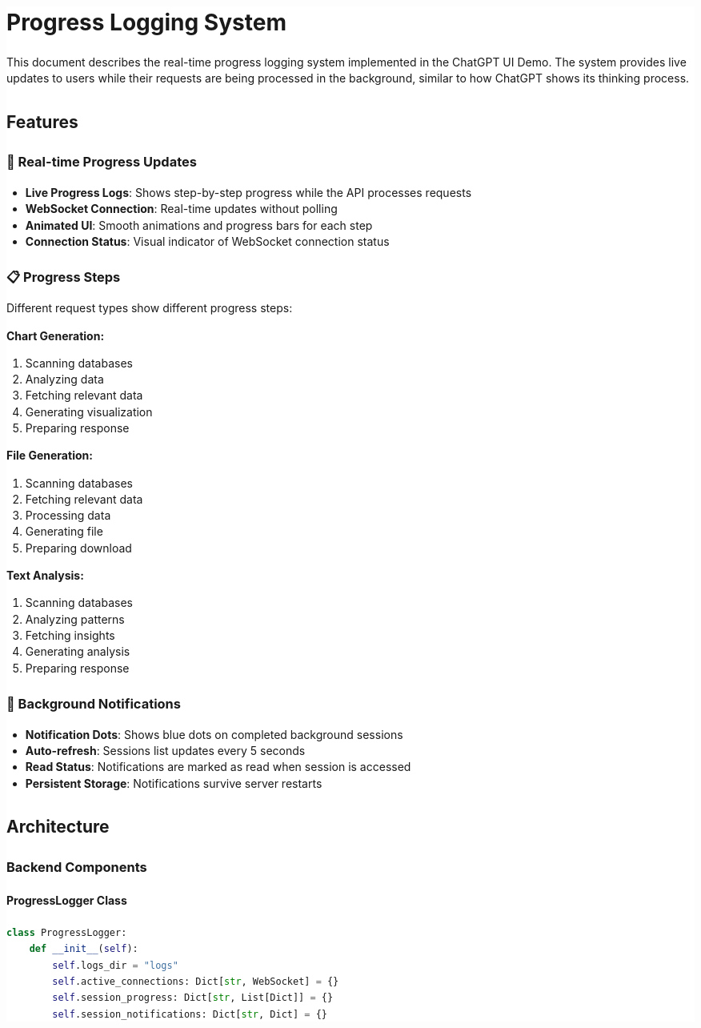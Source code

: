 # Progress Logging System

This document describes the real-time progress logging system implemented in the ChatGPT UI Demo. The system provides live updates to users while their requests are being processed in the background, similar to how ChatGPT shows its thinking process.

## Features

### 🔄 Real-time Progress Updates
- **Live Progress Logs**: Shows step-by-step progress while the API processes requests
- **WebSocket Connection**: Real-time updates without polling
- **Animated UI**: Smooth animations and progress bars for each step
- **Connection Status**: Visual indicator of WebSocket connection status

### 📋 Progress Steps
Different request types show different progress steps:

**Chart Generation:**
1. Scanning databases
2. Analyzing data
3. Fetching relevant data
4. Generating visualization
5. Preparing response

**File Generation:**
1. Scanning databases
2. Fetching relevant data
3. Processing data
4. Generating file
5. Preparing download

**Text Analysis:**
1. Scanning databases
2. Analyzing patterns
3. Fetching insights
4. Generating analysis
5. Preparing response

### 🔔 Background Notifications
- **Notification Dots**: Shows blue dots on completed background sessions
- **Auto-refresh**: Sessions list updates every 5 seconds
- **Read Status**: Notifications are marked as read when session is accessed
- **Persistent Storage**: Notifications survive server restarts

## Architecture

### Backend Components

#### ProgressLogger Class
```python
class ProgressLogger:
    def __init__(self):
        self.logs_dir = "logs"
        self.active_connections: Dict[str, WebSocket] = {}
        self.session_progress: Dict[str, List[Dict]] = {}
        self.session_notifications: Dict[str, Dict] = {}
```

